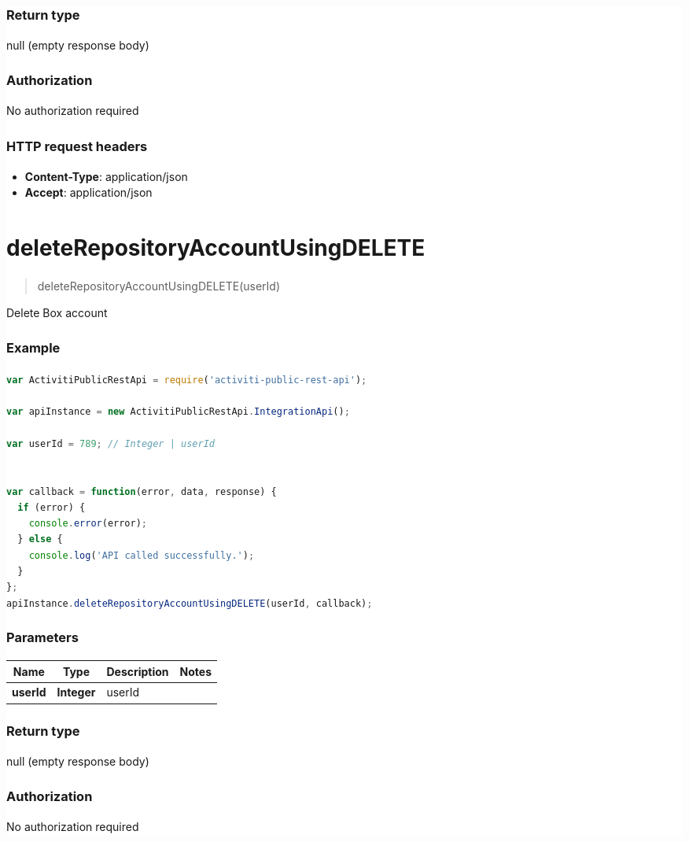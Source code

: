 ### Return type

null (empty response body)

### Authorization

No authorization required

### HTTP request headers

 - **Content-Type**: application/json
 - **Accept**: application/json

<a name="deleteRepositoryAccountUsingDELETE"></a>
# **deleteRepositoryAccountUsingDELETE**
> deleteRepositoryAccountUsingDELETE(userId)

Delete Box account

### Example
```javascript
var ActivitiPublicRestApi = require('activiti-public-rest-api');

var apiInstance = new ActivitiPublicRestApi.IntegrationApi();

var userId = 789; // Integer | userId


var callback = function(error, data, response) {
  if (error) {
    console.error(error);
  } else {
    console.log('API called successfully.');
  }
};
apiInstance.deleteRepositoryAccountUsingDELETE(userId, callback);
```

### Parameters

Name | Type | Description  | Notes
------------- | ------------- | ------------- | -------------
 **userId** | **Integer**| userId | 

### Return type

null (empty response body)

### Authorization

No authorization required
